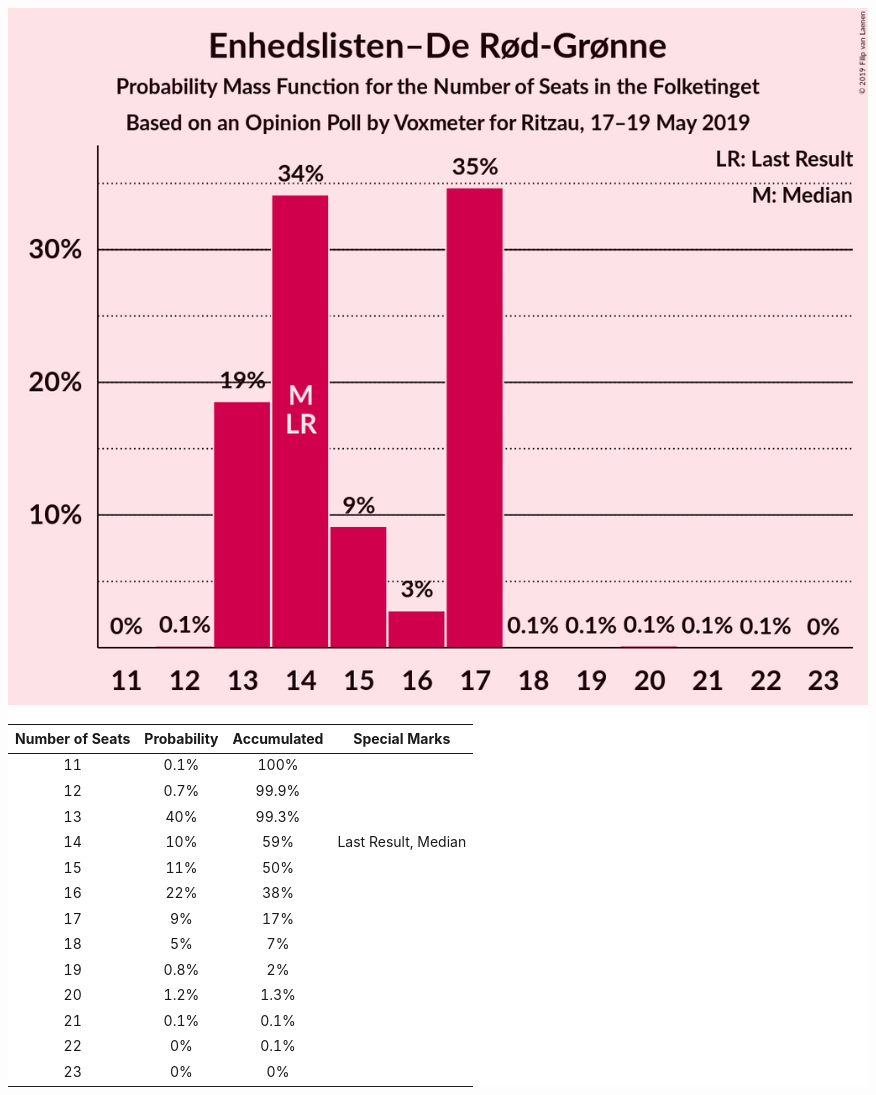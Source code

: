 ![Graph with seats probability mass function not yet produced](2019-05-19-Voxmeter-seats-pmf-enhedslisten–derød-grønne.png "Seats Probability Mass Function")

| Number of Seats | Probability | Accumulated | Special Marks |
|:---------------:|:-----------:|:-----------:|:-------------:|
| 11 | 0.1% | 100% |  |
| 12 | 0.7% | 99.9% |  |
| 13 | 40% | 99.3% |  |
| 14 | 10% | 59% | Last Result, Median |
| 15 | 11% | 50% |  |
| 16 | 22% | 38% |  |
| 17 | 9% | 17% |  |
| 18 | 5% | 7% |  |
| 19 | 0.8% | 2% |  |
| 20 | 1.2% | 1.3% |  |
| 21 | 0.1% | 0.1% |  |
| 22 | 0% | 0.1% |  |
| 23 | 0% | 0% |  |
